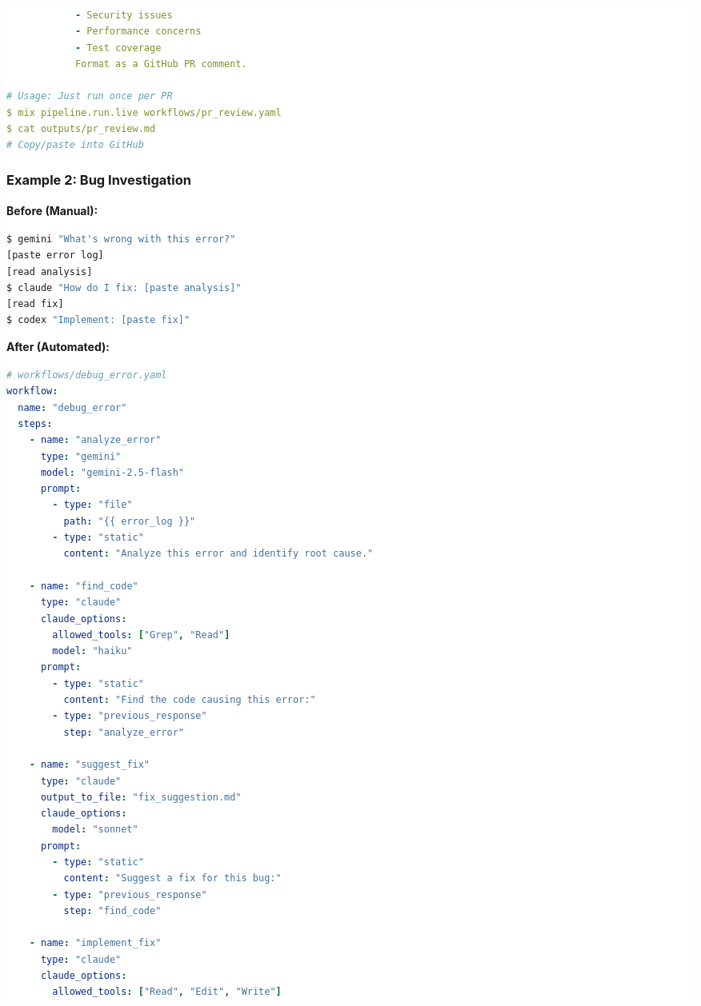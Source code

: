 ```yaml
            - Security issues
            - Performance concerns
            - Test coverage
            Format as a GitHub PR comment.

# Usage: Just run once per PR
$ mix pipeline.run.live workflows/pr_review.yaml
$ cat outputs/pr_review.md
# Copy/paste into GitHub
```

### Example 2: Bug Investigation

**Before (Manual):**
```bash
$ gemini "What's wrong with this error?"
[paste error log]
[read analysis]
$ claude "How do I fix: [paste analysis]"
[read fix]
$ codex "Implement: [paste fix]"
```

**After (Automated):**
```yaml
# workflows/debug_error.yaml
workflow:
  name: "debug_error"
  steps:
    - name: "analyze_error"
      type: "gemini"
      model: "gemini-2.5-flash"
      prompt:
        - type: "file"
          path: "{{ error_log }}"
        - type: "static"
          content: "Analyze this error and identify root cause."

    - name: "find_code"
      type: "claude"
      claude_options:
        allowed_tools: ["Grep", "Read"]
        model: "haiku"
      prompt:
        - type: "static"
          content: "Find the code causing this error:"
        - type: "previous_response"
          step: "analyze_error"

    - name: "suggest_fix"
      type: "claude"
      output_to_file: "fix_suggestion.md"
      claude_options:
        model: "sonnet"
      prompt:
        - type: "static"
          content: "Suggest a fix for this bug:"
        - type: "previous_response"
          step: "find_code"

    - name: "implement_fix"
      type: "claude"
      claude_options:
        allowed_tools: ["Read", "Edit", "Write"]
```